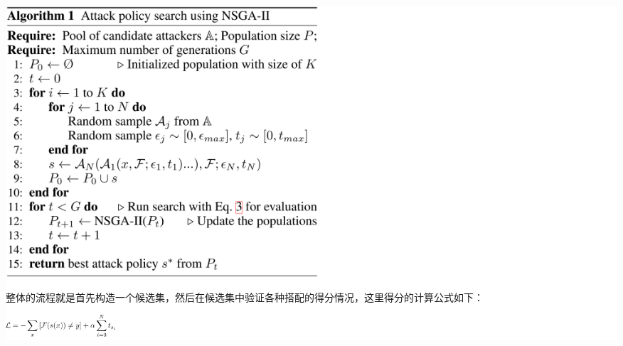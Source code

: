    <img src="pictures/image-20210319212036925.png" alt="image-20210319212036925" style="zoom: 43%;" />

   整体的流程就是首先构造一个候选集，然后在候选集中验证各种搭配的得分情况，这里得分的计算公式如下：

   <img src="pictures/image-20210319212828169.png" alt="image-20210319212828169" style="zoom: 15%;" />
